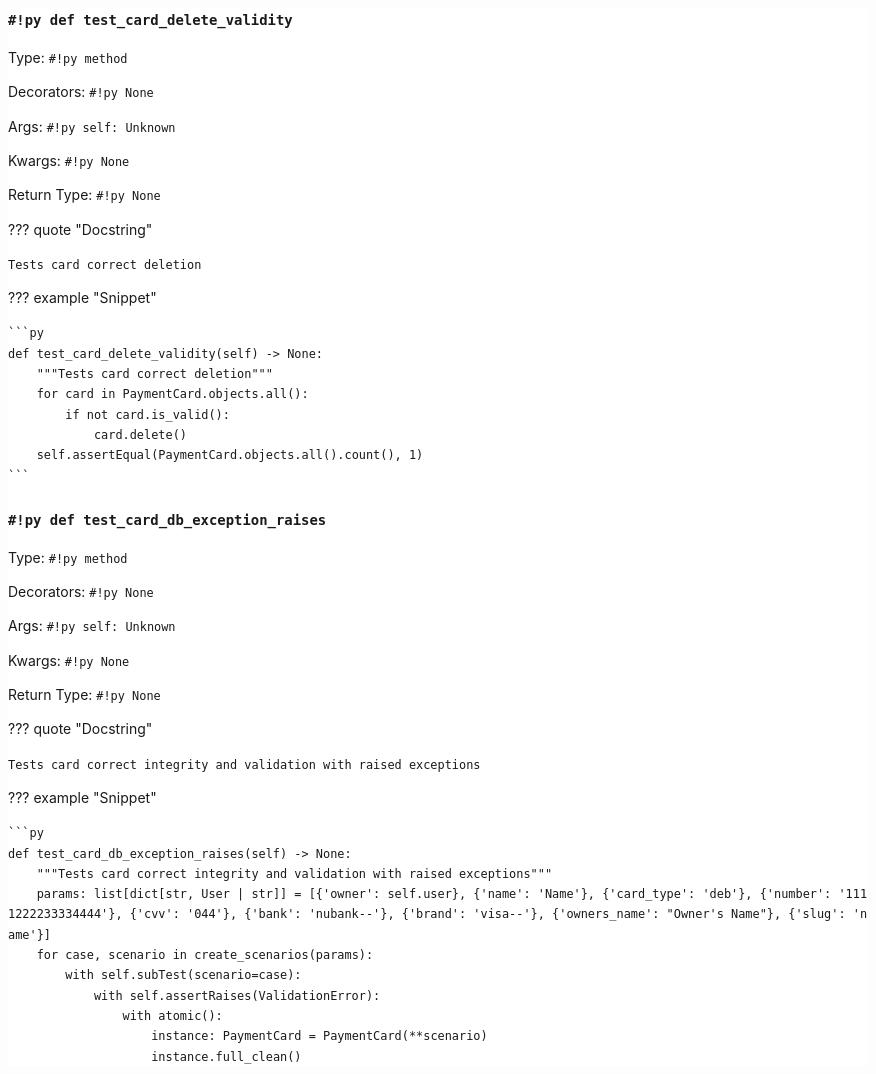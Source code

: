### `#!py def test_card_delete_validity`

Type: `#!py method`

Decorators: `#!py None`

Args: `#!py self: Unknown`

Kwargs: `#!py None`

Return Type: `#!py None`

??? quote "Docstring"

    Tests card correct deletion

??? example "Snippet"

    ```py
    def test_card_delete_validity(self) -> None:
        """Tests card correct deletion"""
        for card in PaymentCard.objects.all():
            if not card.is_valid():
                card.delete()
        self.assertEqual(PaymentCard.objects.all().count(), 1)
    ```

### `#!py def test_card_db_exception_raises`

Type: `#!py method`

Decorators: `#!py None`

Args: `#!py self: Unknown`

Kwargs: `#!py None`

Return Type: `#!py None`

??? quote "Docstring"

    Tests card correct integrity and validation with raised exceptions

??? example "Snippet"

    ```py
    def test_card_db_exception_raises(self) -> None:
        """Tests card correct integrity and validation with raised exceptions"""
        params: list[dict[str, User | str]] = [{'owner': self.user}, {'name': 'Name'}, {'card_type': 'deb'}, {'number': '1111222233334444'}, {'cvv': '044'}, {'bank': 'nubank--'}, {'brand': 'visa--'}, {'owners_name': "Owner's Name"}, {'slug': 'name'}]
        for case, scenario in create_scenarios(params):
            with self.subTest(scenario=case):
                with self.assertRaises(ValidationError):
                    with atomic():
                        instance: PaymentCard = PaymentCard(**scenario)
                        instance.full_clean()